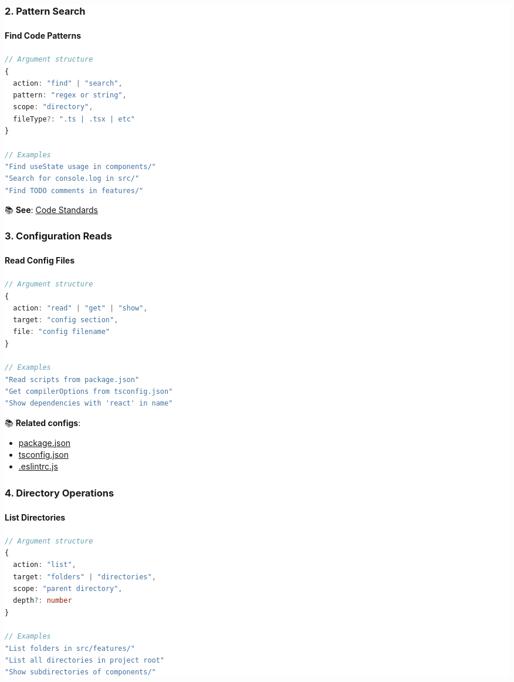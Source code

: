 ### 2. Pattern Search

#### Find Code Patterns
```typescript
// Argument structure
{
  action: "find" | "search",
  pattern: "regex or string",
  scope: "directory",
  fileType?: ".ts | .tsx | etc"
}

// Examples
"Find useState usage in components/"
"Search for console.log in src/"
"Find TODO comments in features/"
```
📚 **See**: [Code Standards](./code-standards.md)

### 3. Configuration Reads

#### Read Config Files
```typescript
// Argument structure
{
  action: "read" | "get" | "show",
  target: "config section",
  file: "config filename"
}

// Examples
"Read scripts from package.json"
"Get compilerOptions from tsconfig.json"
"Show dependencies with 'react' in name"
```
📚 **Related configs**:
- [package.json](../../mila/package.json)
- [tsconfig.json](../../mila/tsconfig.json)
- [.eslintrc.js](../../mila/.eslintrc.js)

### 4. Directory Operations

#### List Directories
```typescript
// Argument structure
{
  action: "list",
  target: "folders" | "directories",
  scope: "parent directory",
  depth?: number
}

// Examples
"List folders in src/features/"
"List all directories in project root"
"Show subdirectories of components/"
```
